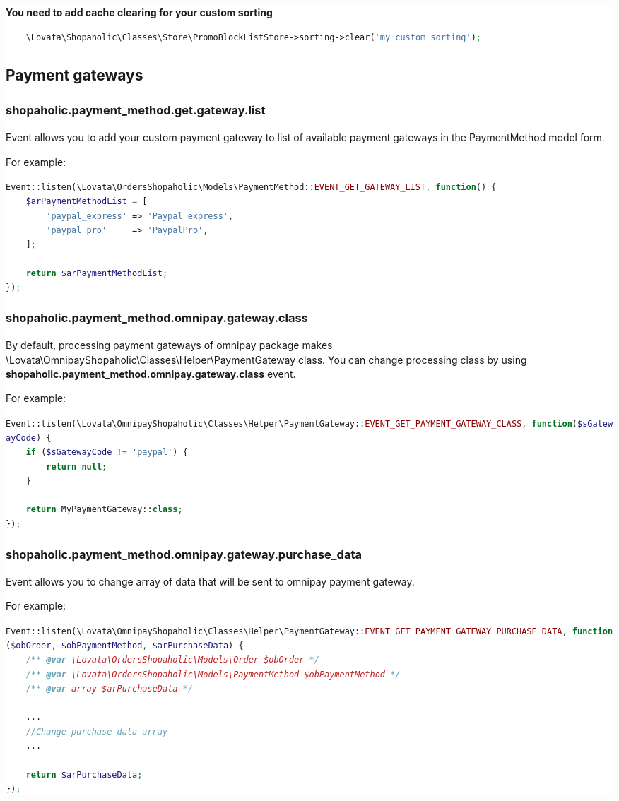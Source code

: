 **You need to add cache clearing for your custom sorting**
```php
    \Lovata\Shopaholic\Classes\Store\PromoBlockListStore->sorting->clear('my_custom_sorting');
```

## Payment gateways

### **shopaholic.payment_method.get.gateway.list**

Event allows you to add your custom payment gateway to list of available payment gateways in the PaymentMethod model form.

For example:
```php
Event::listen(\Lovata\OrdersShopaholic\Models\PaymentMethod::EVENT_GET_GATEWAY_LIST, function() {
    $arPaymentMethodList = [
        'paypal_express' => 'Paypal express',
        'paypal_pro'     => 'PaypalPro',
    ];
    
    return $arPaymentMethodList;
});
```

### **shopaholic.payment_method.omnipay.gateway.class**

By default, processing payment gateways of omnipay package makes \Lovata\OmnipayShopaholic\Classes\Helper\PaymentGateway class.
You can change processing class by using **shopaholic.payment_method.omnipay.gateway.class** event.

For example:
```php
Event::listen(\Lovata\OmnipayShopaholic\Classes\Helper\PaymentGateway::EVENT_GET_PAYMENT_GATEWAY_CLASS, function($sGatewayCode) {
    if ($sGatewayCode != 'paypal') {
        return null;
    }
    
    return MyPaymentGateway::class;
});
```

### **shopaholic.payment_method.omnipay.gateway.purchase_data**

Event allows you to change array of data that will be sent to omnipay payment gateway.

For example:
```php
Event::listen(\Lovata\OmnipayShopaholic\Classes\Helper\PaymentGateway::EVENT_GET_PAYMENT_GATEWAY_PURCHASE_DATA, function($obOrder, $obPaymentMethod, $arPurchaseData) {
    /** @var \Lovata\OrdersShopaholic\Models\Order $obOrder */
    /** @var \Lovata\OrdersShopaholic\Models\PaymentMethod $obPaymentMethod */
    /** @var array $arPurchaseData */
    
    ...
    //Change purchase data array
    ...
    
    return $arPurchaseData;
});
```
